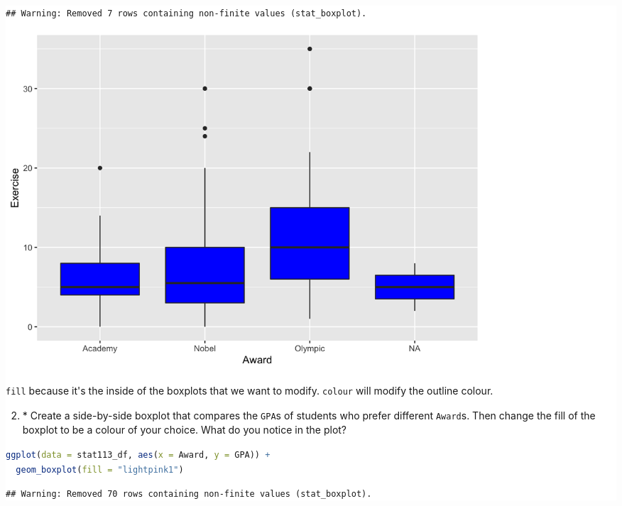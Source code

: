 ```
## Warning: Removed 7 rows containing non-finite values (stat_boxplot).
```

<img src="02-ggplot2_files/figure-html/unnamed-chunk-38-1.png" width="672" />

`fill` because it's the inside of the boxplots that we want to modify. `colour` will modify the outline colour. 

2. \* Create a side-by-side boxplot that compares the `GPA`s of students who prefer different `Award`s. Then change the fill of the boxplot to be a colour of your choice. What do you notice in the plot?


```r
ggplot(data = stat113_df, aes(x = Award, y = GPA)) +
  geom_boxplot(fill = "lightpink1")
```

```
## Warning: Removed 70 rows containing non-finite values (stat_boxplot).
```
